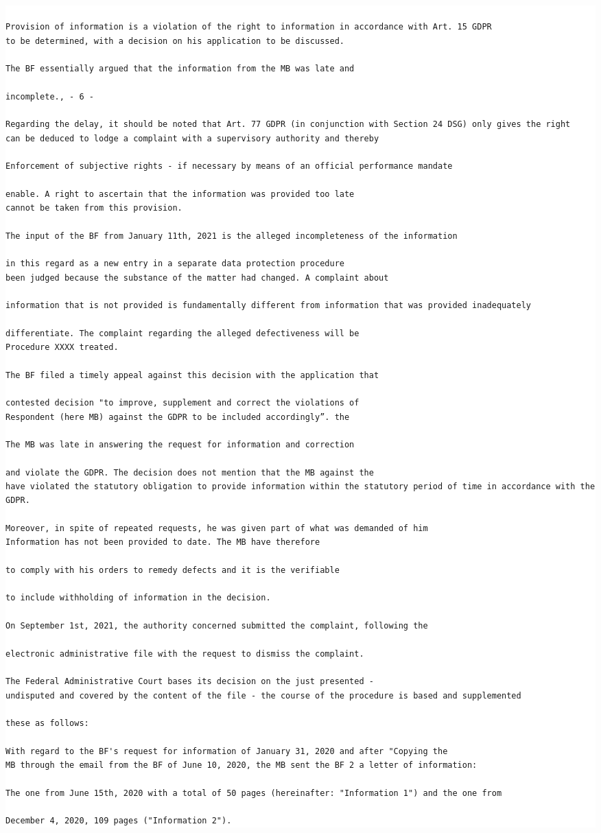 ```

Provision of information is a violation of the right to information in accordance with Art. 15 GDPR
to be determined, with a decision on his application to be discussed.

The BF essentially argued that the information from the MB was late and

incomplete., - 6 -

Regarding the delay, it should be noted that Art. 77 GDPR (in conjunction with Section 24 DSG) only gives the right
can be deduced to lodge a complaint with a supervisory authority and thereby

Enforcement of subjective rights - if necessary by means of an official performance mandate

enable. A right to ascertain that the information was provided too late
cannot be taken from this provision.

The input of the BF from January 11th, 2021 is the alleged incompleteness of the information

in this regard as a new entry in a separate data protection procedure
been judged because the substance of the matter had changed. A complaint about

information that is not provided is fundamentally different from information that was provided inadequately

differentiate. The complaint regarding the alleged defectiveness will be
Procedure XXXX treated.

The BF filed a timely appeal against this decision with the application that

contested decision "to improve, supplement and correct the violations of
Respondent (here MB) against the GDPR to be included accordingly”. the

The MB was late in answering the request for information and correction

and violate the GDPR. The decision does not mention that the MB against the
have violated the statutory obligation to provide information within the statutory period of time in accordance with the GDPR.

Moreover, in spite of repeated requests, he was given part of what was demanded of him
Information has not been provided to date. The MB have therefore

to comply with his orders to remedy defects and it is the verifiable

to include withholding of information in the decision.

On September 1st, 2021, the authority concerned submitted the complaint, following the

electronic administrative file with the request to dismiss the complaint.

The Federal Administrative Court bases its decision on the just presented -
undisputed and covered by the content of the file - the course of the procedure is based and supplemented

these as follows:

With regard to the BF's request for information of January 31, 2020 and after "Copying the
MB through the email from the BF of June 10, 2020, the MB sent the BF 2 a letter of information:

The one from June 15th, 2020 with a total of 50 pages (hereinafter: "Information 1") and the one from

December 4, 2020, 109 pages ("Information 2").
```